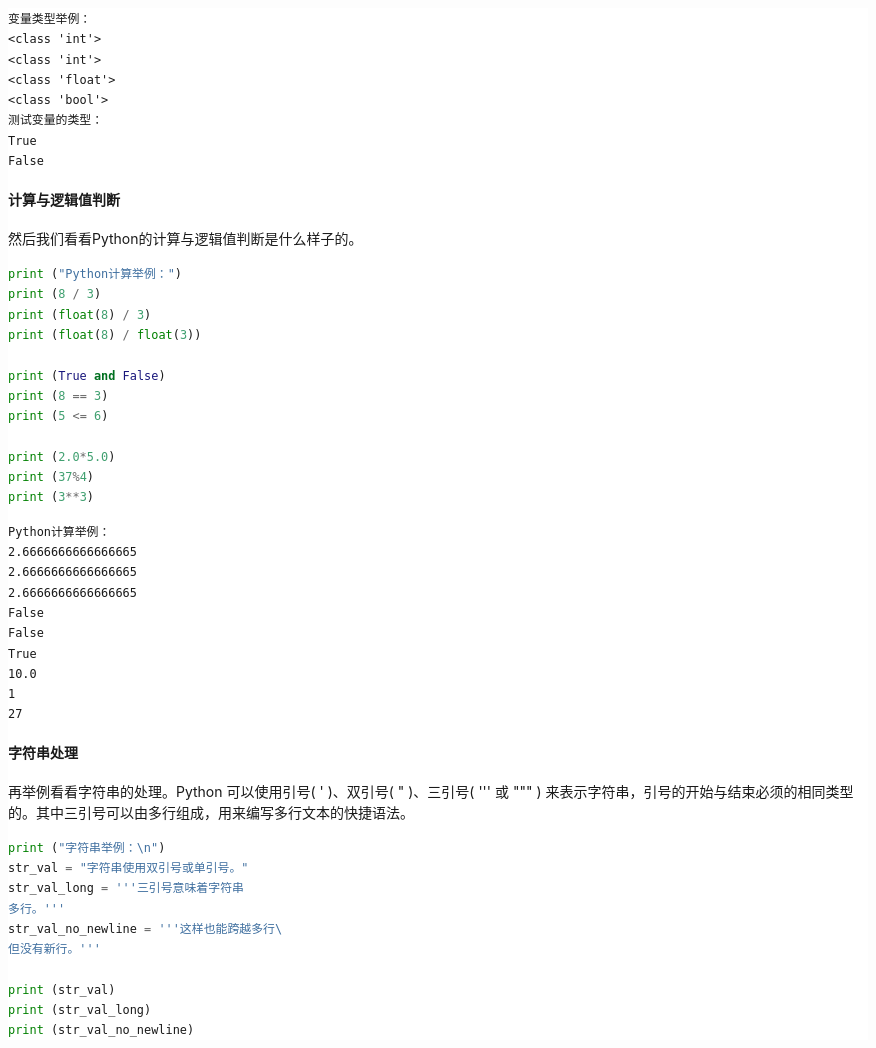     变量类型举例：
    <class 'int'>
    <class 'int'>
    <class 'float'>
    <class 'bool'>
    测试变量的类型：
    True
    False


#### 计算与逻辑值判断

然后我们看看Python的计算与逻辑值判断是什么样子的。


```python
print ("Python计算举例：")
print (8 / 3)
print (float(8) / 3)
print (float(8) / float(3))

print (True and False)  
print (8 == 3) 
print (5 <= 6)  

print (2.0*5.0)
print (37%4)
print (3**3)
```

    Python计算举例：
    2.6666666666666665
    2.6666666666666665
    2.6666666666666665
    False
    False
    True
    10.0
    1
    27


#### 字符串处理

再举例看看字符串的处理。Python 可以使用引号( ' )、双引号( " )、三引号( ''' 或 """ ) 来表示字符串，引号的开始与结束必须的相同类型的。其中三引号可以由多行组成，用来编写多行文本的快捷语法。


```python
print ("字符串举例：\n")
str_val = "字符串使用双引号或单引号。"
str_val_long = '''三引号意味着字符串
多行。'''
str_val_no_newline = '''这样也能跨越多行\
但没有新行。'''

print (str_val)
print (str_val_long)
print (str_val_no_newline)
```
